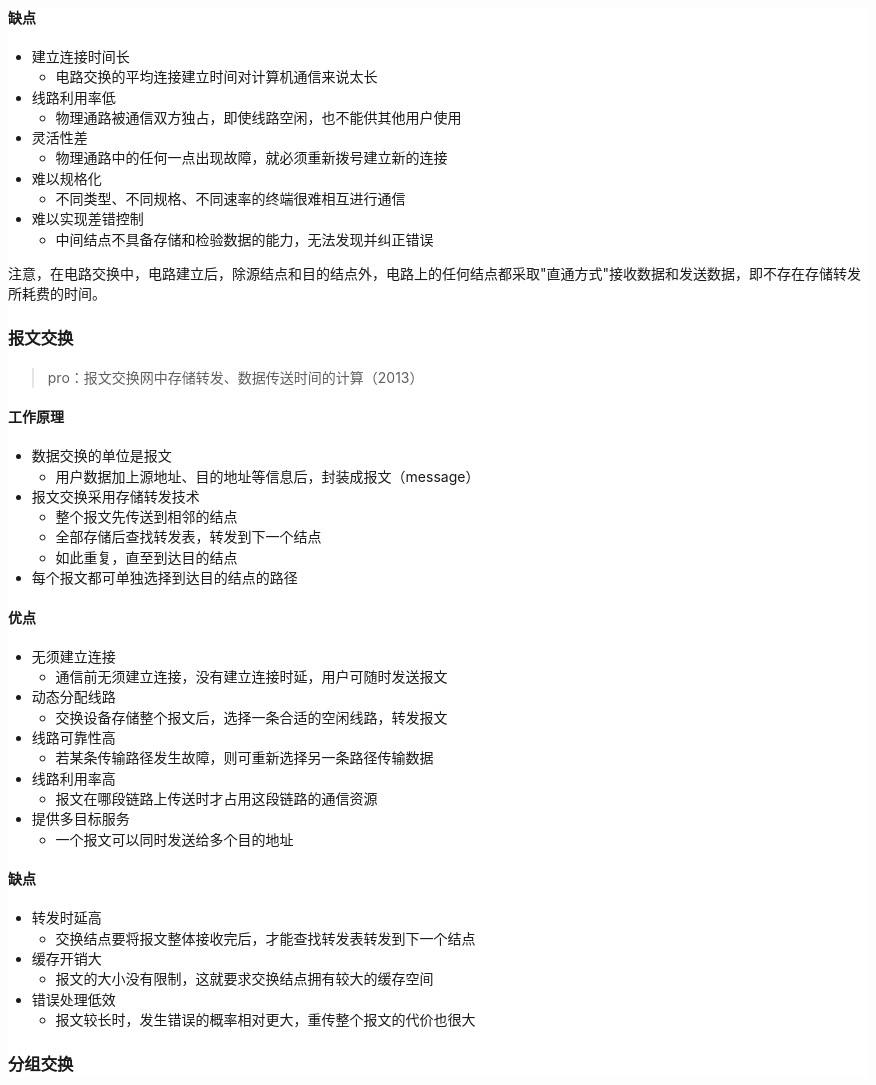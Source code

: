 
#### 缺点
- 建立连接时间长
  - 电路交换的平均连接建立时间对计算机通信来说太长
- 线路利用率低
  - 物理通路被通信双方独占，即使线路空闲，也不能供其他用户使用
- 灵活性差
  - 物理通路中的任何一点出现故障，就必须重新拨号建立新的连接
- 难以规格化
  - 不同类型、不同规格、不同速率的终端很难相互进行通信
- 难以实现差错控制
  - 中间结点不具备存储和检验数据的能力，无法发现并纠正错误


注意，在电路交换中，电路建立后，除源结点和目的结点外，电路上的任何结点都采取"直通方式"接收数据和发送数据，即不存在存储转发所耗费的时间。  

### 报文交换  

>pro：报文交换网中存储转发、数据传送时间的计算（2013）  

#### 工作原理
- 数据交换的单位是报文
  - 用户数据加上源地址、目的地址等信息后，封装成报文（message）
- 报文交换采用存储转发技术
  - 整个报文先传送到相邻的结点
  - 全部存储后查找转发表，转发到下一个结点
  - 如此重复，直至到达目的结点
- 每个报文都可单独选择到达目的结点的路径


#### 优点
- 无须建立连接
  - 通信前无须建立连接，没有建立连接时延，用户可随时发送报文
- 动态分配线路
  - 交换设备存储整个报文后，选择一条合适的空闲线路，转发报文
- 线路可靠性高
  - 若某条传输路径发生故障，则可重新选择另一条路径传输数据
- 线路利用率高
  - 报文在哪段链路上传送时才占用这段链路的通信资源
- 提供多目标服务
  - 一个报文可以同时发送给多个目的地址


#### 缺点
- 转发时延高
  - 交换结点要将报文整体接收完后，才能查找转发表转发到下一个结点
- 缓存开销大
  - 报文的大小没有限制，这就要求交换结点拥有较大的缓存空间
- 错误处理低效
  - 报文较长时，发生错误的概率相对更大，重传整个报文的代价也很大


### 分组交换  
